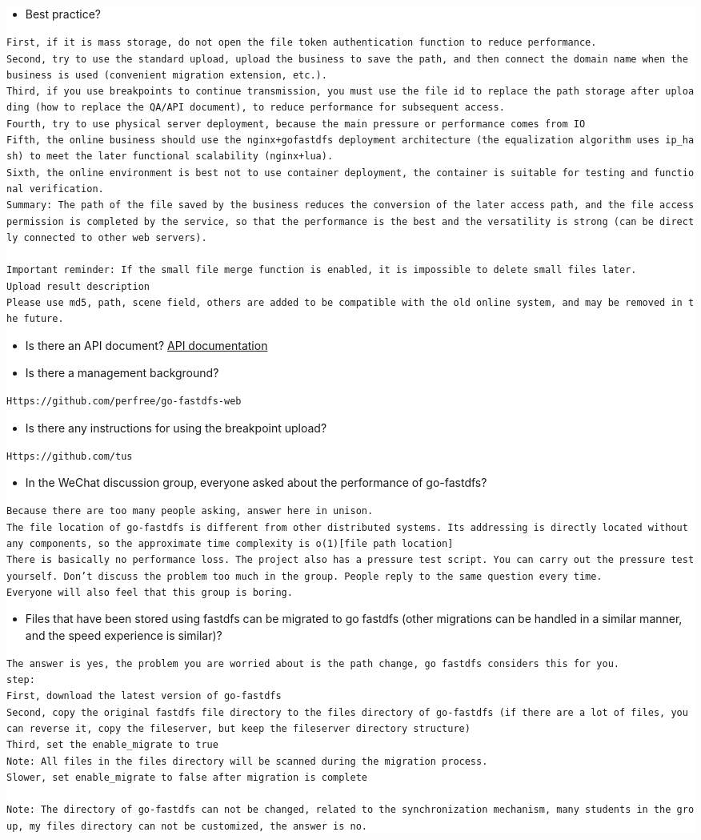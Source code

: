 - Best practice?
```
First, if it is mass storage, do not open the file token authentication function to reduce performance.
Second, try to use the standard upload, upload the business to save the path, and then connect the domain name when the business is used (convenient migration extension, etc.).
Third, if you use breakpoints to continue transmission, you must use the file id to replace the path storage after uploading (how to replace the QA/API document), to reduce performance for subsequent access.
Fourth, try to use physical server deployment, because the main pressure or performance comes from IO
Fifth, the online business should use the nginx+gofastdfs deployment architecture (the equalization algorithm uses ip_hash) to meet the later functional scalability (nginx+lua).
Sixth, the online environment is best not to use container deployment, the container is suitable for testing and functional verification.
Summary: The path of the file saved by the business reduces the conversion of the later access path, and the file access permission is completed by the service, so that the performance is the best and the versatility is strong (can be directly connected to other web servers).

Important reminder: If the small file merge function is enabled, it is impossible to delete small files later.
Upload result description
Please use md5, path, scene field, others are added to be compatible with the old online system, and may be removed in the future.

```

- Is there an API document?
[API documentation](doc/api.md)

- Is there a management background?
```
Https://github.com/perfree/go-fastdfs-web
```
- Is there any instructions for using the breakpoint upload?
```
Https://github.com/tus
```

- In the WeChat discussion group, everyone asked about the performance of go-fastdfs?
```
Because there are too many people asking, answer here in unison.
The file location of go-fastdfs is different from other distributed systems. Its addressing is directly located without any components, so the approximate time complexity is o(1)[file path location]
There is basically no performance loss. The project also has a pressure test script. You can carry out the pressure test yourself. Don’t discuss the problem too much in the group. People reply to the same question every time.
Everyone will also feel that this group is boring.
```



- Files that have been stored using fastdfs can be migrated to go fastdfs (other migrations can be handled in a similar manner, and the speed experience is similar)?
```
The answer is yes, the problem you are worried about is the path change, go fastdfs considers this for you.
step:
First, download the latest version of go-fastdfs
Second, copy the original fastdfs file directory to the files directory of go-fastdfs (if there are a lot of files, you can reverse it, copy the fileserver, but keep the fileserver directory structure)
Third, set the enable_migrate to true
Note: All files in the files directory will be scanned during the migration process.
Slower, set enable_migrate to false after migration is complete

Note: The directory of go-fastdfs can not be changed, related to the synchronization mechanism, many students in the group, my files directory can not be customized, the answer is no.
```